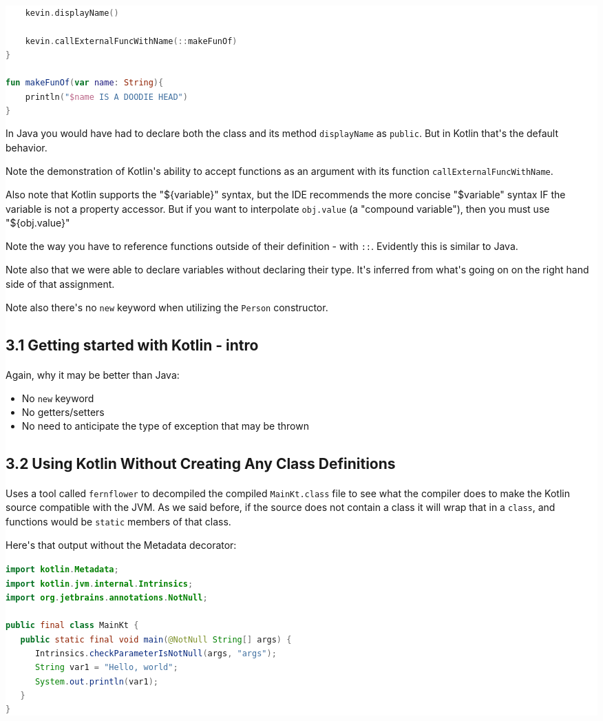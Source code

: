 ```kotlin
    kevin.displayName()

    kevin.callExternalFuncWithName(::makeFunOf)
}

fun makeFunOf(var name: String){
    println("$name IS A DOODIE HEAD")
}
```
In Java you would have had to declare both the class and its method `displayName` as `public`. But in Kotlin that's the default behavior.

Note the demonstration of Kotlin's ability to accept functions as an argument with its function `callExternalFuncWithName`.

Also note that Kotlin supports the "${variable}" syntax, but the IDE recommends the more concise "$variable" syntax IF the variable is not a property accessor. But if you want to interpolate `obj.value` (a "compound variable"), then you must use "${obj.value}"

Note the way you have to reference functions outside of their definition - with `::`. Evidently this is similar to Java.

Note also that we were able to declare variables without declaring their type. It's inferred from what's going on on the right hand side of that assignment.

Note also there's no `new` keyword when utilizing the `Person` constructor.

## 3.1 Getting started with Kotlin - intro

Again, why it may be better than Java:

- No `new` keyword
- No getters/setters
- No need to anticipate the type of exception that may be thrown


## 3.2 Using Kotlin Without Creating Any Class Definitions

Uses a tool called `fernflower` to decompiled the compiled `MainKt.class` file to see what the compiler does to make the Kotlin source compatible with the JVM. As we said before, if the source does not contain a class it will wrap that in a `class`, and functions would be `static` members of that class.

Here's that output without the Metadata decorator:
```java
import kotlin.Metadata;
import kotlin.jvm.internal.Intrinsics;
import org.jetbrains.annotations.NotNull;

public final class MainKt {
   public static final void main(@NotNull String[] args) {
      Intrinsics.checkParameterIsNotNull(args, "args");
      String var1 = "Hello, world";
      System.out.println(var1);
   }
}
```
